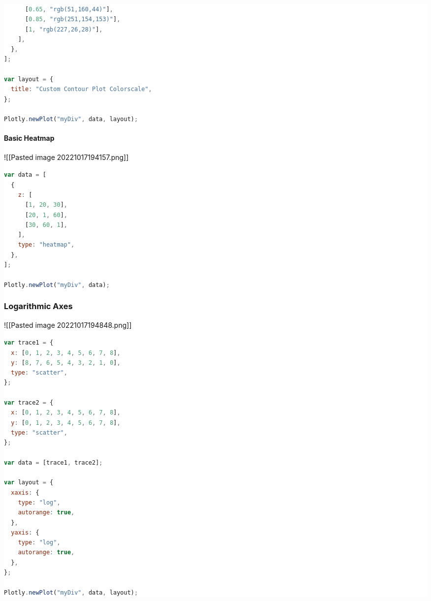 ```javascript
      [0.65, "rgb(51,160,44)"],
      [0.85, "rgb(251,154,153)"],
      [1, "rgb(227,26,28)"],
    ],
  },
];

var layout = {
  title: "Custom Contour Plot Colorscale",
};

Plotly.newPlot("myDiv", data, layout);
```

#### Basic Heatmap

![[Pasted image 20221017194157.png]]

```javascript
var data = [
  {
    z: [
      [1, 20, 30],
      [20, 1, 60],
      [30, 60, 1],
    ],
    type: "heatmap",
  },
];

Plotly.newPlot("myDiv", data);
```

### Logarithmic Axes

![[Pasted image 20221017194848.png]]

```javascript
var trace1 = {
  x: [0, 1, 2, 3, 4, 5, 6, 7, 8],
  y: [8, 7, 6, 5, 4, 3, 2, 1, 0],
  type: "scatter",
};

var trace2 = {
  x: [0, 1, 2, 3, 4, 5, 6, 7, 8],
  y: [0, 1, 2, 3, 4, 5, 6, 7, 8],
  type: "scatter",
};

var data = [trace1, trace2];

var layout = {
  xaxis: {
    type: "log",
    autorange: true,
  },
  yaxis: {
    type: "log",
    autorange: true,
  },
};

Plotly.newPlot("myDiv", data, layout);
```